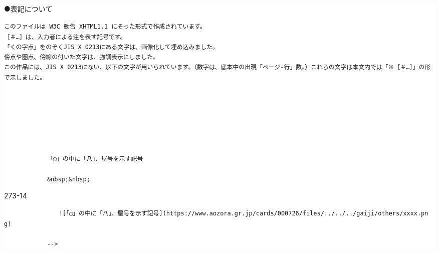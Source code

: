 

●表記について


	このファイルは W3C 勧告 XHTML1.1 にそった形式で作成されています。
	［＃…］は、入力者による注を表す記号です。
	「くの字点」をのぞくJIS X 0213にある文字は、画像化して埋め込みました。
	傍点や圏点、傍線の付いた文字は、強調表示にしました。
	この作品には、JIS X 0213にない、以下の文字が用いられています。（数字は、底本中の出現「ページ-行」数。）これらの文字は本文内では「※［＃…］」の形で示しました。




		
			
				
				「◯」の中に「八」、屋号を示す記号
				
				&nbsp;&nbsp;
				
273-14				
				
				　　![「◯」の中に「八」、屋号を示す記号](https://www.aozora.gr.jp/cards/000726/files/../../../gaiji/others/xxxx.png)
				
				-->